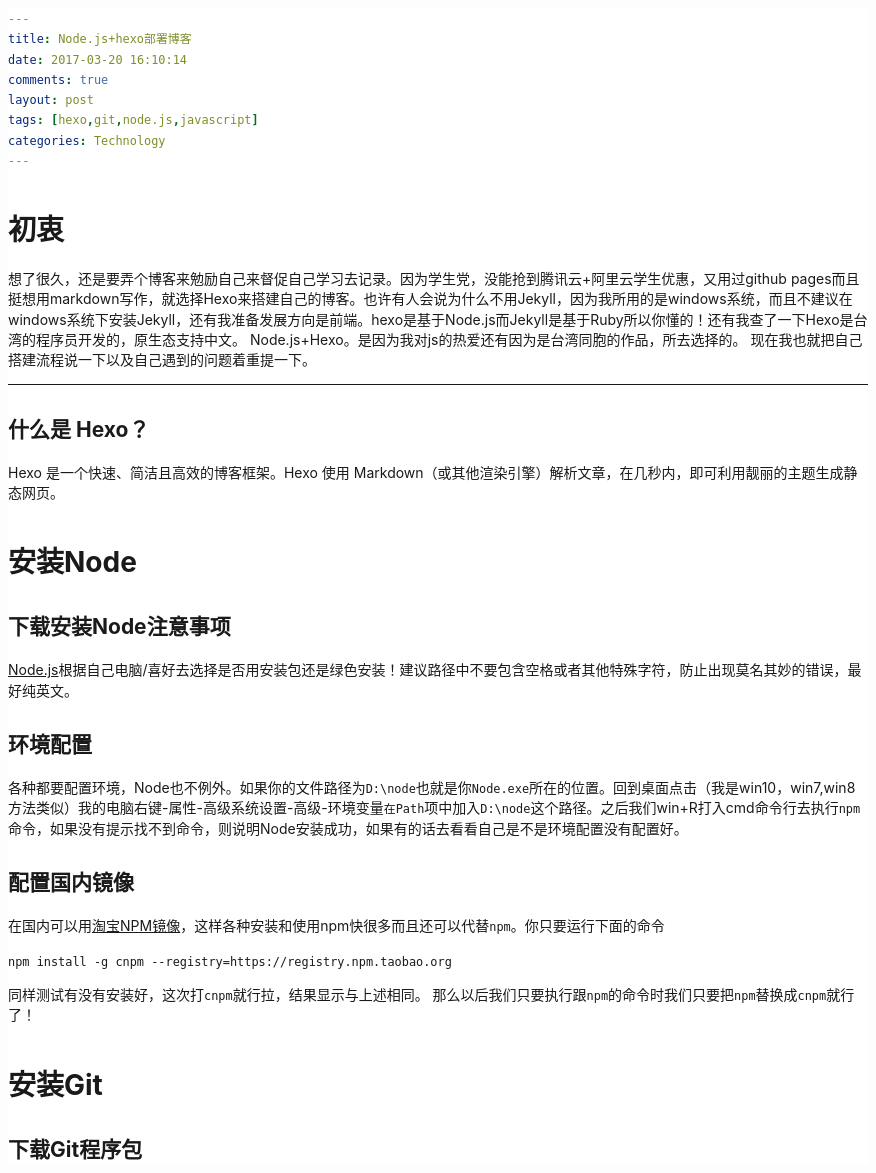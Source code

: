 ```yaml
---
title: Node.js+hexo部署博客
date: 2017-03-20 16:10:14
comments: true
layout: post
tags: [hexo,git,node.js,javascript]
categories: Technology
---
```


初衷
==

想了很久，还是要弄个博客来勉励自己来督促自己学习去记录。因为学生党，没能抢到腾讯云+阿里云学生优惠，又用过github pages而且挺想用markdown写作，就选择Hexo来搭建自己的博客。也许有人会说为什么不用Jekyll，因为我所用的是windows系统，而且不建议在windows系统下安装Jekyll，还有我准备发展方向是前端。hexo是基于Node.js而Jekyll是基于Ruby所以你懂的！还有我查了一下Hexo是台湾的程序员开发的，原生态支持中文。
Node.js+Hexo。是因为我对js的热爱还有因为是台湾同胞的作品，所去选择的。
现在我也就把自己搭建流程说一下以及自己遇到的问题着重提一下。

----------

什么是 Hexo？
---------

Hexo 是一个快速、简洁且高效的博客框架。Hexo 使用 Markdown（或其他渲染引擎）解析文章，在几秒内，即可利用靓丽的主题生成静态网页。

安装Node
======

下载安装Node注意事项
------------

[Node.js](https://nodejs.org)根据自己电脑/喜好去选择是否用安装包还是绿色安装！建议路径中不要包含空格或者其他特殊字符，防止出现莫名其妙的错误，最好纯英文。

环境配置
----

各种都要配置环境，Node也不例外。如果你的文件路径为`D:\node`也就是你`Node.exe`所在的位置。回到桌面点击（我是win10，win7,win8方法类似）我的电脑右键-属性-高级系统设置-高级-环境变量`在Path`项中加入`D:\node`这个路径。之后我们win+R打入cmd命令行去执行`npm`命令，如果没有提示找不到命令，则说明Node安装成功，如果有的话去看看自己是不是环境配置没有配置好。

配置国内镜像
------

在国内可以用[淘宝NPM镜像](http://npm.taobao.org/)，这样各种安装和使用npm快很多而且还可以代替`npm`。你只要运行下面的命令
```shell
npm install -g cnpm --registry=https://registry.npm.taobao.org
```
同样测试有没有安装好，这次打`cnpm`就行拉，结果显示与上述相同。
那么以后我们只要执行跟`npm`的命令时我们只要把`npm`替换成`cnpm`就行了！

安装Git
=====

下载Git程序包
--------
